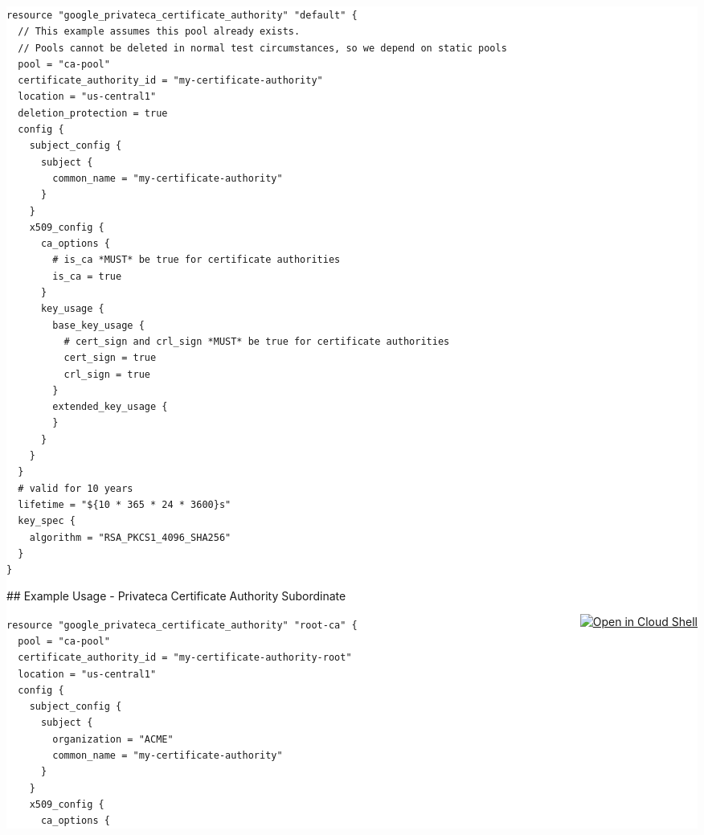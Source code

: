 ```hcl
resource "google_privateca_certificate_authority" "default" {
  // This example assumes this pool already exists.
  // Pools cannot be deleted in normal test circumstances, so we depend on static pools
  pool = "ca-pool"
  certificate_authority_id = "my-certificate-authority"
  location = "us-central1"
  deletion_protection = true
  config {
    subject_config {
      subject {
        common_name = "my-certificate-authority"
      }
    }
    x509_config {
      ca_options {
        # is_ca *MUST* be true for certificate authorities
        is_ca = true
      }
      key_usage {
        base_key_usage {
          # cert_sign and crl_sign *MUST* be true for certificate authorities
          cert_sign = true
          crl_sign = true
        }
        extended_key_usage {
        }
      }
    }
  }
  # valid for 10 years
  lifetime = "${10 * 365 * 24 * 3600}s"
  key_spec {
    algorithm = "RSA_PKCS1_4096_SHA256"
  }
}
```
<div class = "oics-button" style="float: right; margin: 0 0 -15px">
  <a href="https://console.cloud.google.com/cloudshell/open?cloudshell_git_repo=https%3A%2F%2Fgithub.com%2Fterraform-google-modules%2Fdocs-examples.git&cloudshell_image=gcr.io%2Fcloudshell-images%2Fcloudshell%3Alatest&cloudshell_print=.%2Fmotd&cloudshell_tutorial=.%2Ftutorial.md&cloudshell_working_dir=privateca_certificate_authority_subordinate&open_in_editor=main.tf" target="_blank">
    <img alt="Open in Cloud Shell" src="//gstatic.com/cloudssh/images/open-btn.svg" style="max-height: 44px; margin: 32px auto; max-width: 100%;">
  </a>
</div>
## Example Usage - Privateca Certificate Authority Subordinate


```hcl
resource "google_privateca_certificate_authority" "root-ca" {
  pool = "ca-pool"
  certificate_authority_id = "my-certificate-authority-root"
  location = "us-central1"
  config {
    subject_config {
      subject {
        organization = "ACME"
        common_name = "my-certificate-authority"
      }
    }
    x509_config {
      ca_options {
```
